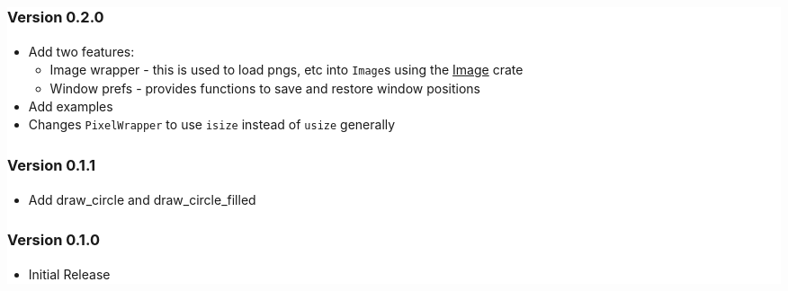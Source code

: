 ### Version 0.2.0

- Add two features:
    - Image wrapper - this is used to load pngs, etc into `Image`s using the [Image](https://github.com/image-rs/image)
      crate
    - Window prefs - provides functions to save and restore window positions
- Add examples
- Changes `PixelWrapper` to use `isize` instead of `usize` generally

### Version 0.1.1

- Add draw_circle and draw_circle_filled

### Version 0.1.0

- Initial Release